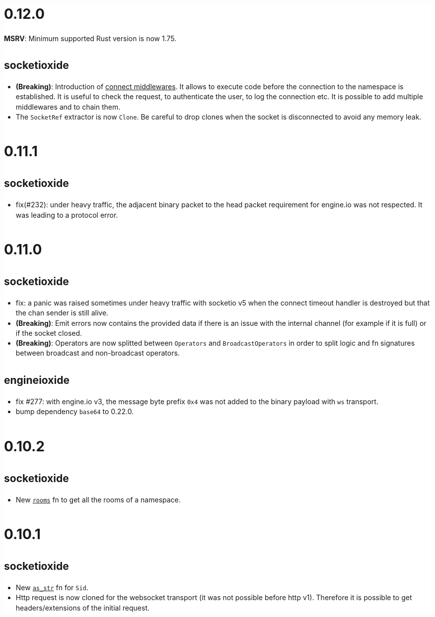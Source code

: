 # 0.12.0
**MSRV**: Minimum supported Rust version is now 1.75.

## socketioxide
* **(Breaking)**: Introduction of [connect middlewares](https://docs.rs/socketioxide/latest/socketioxide/#middlewares). It allows to execute code before the connection to the namespace is established. It is useful to check the request, to authenticate the user, to log the connection etc. It is possible to add multiple middlewares and to chain them.
* The `SocketRef` extractor is now `Clone`. Be careful to drop clones when the socket is disconnected to avoid any memory leak.

# 0.11.1
## socketioxide
* fix(#232): under heavy traffic, the adjacent binary packet to the head packet requirement for engine.io was not respected. It was leading to a protocol error.

# 0.11.0
## socketioxide
* fix: a panic was raised sometimes under heavy traffic with socketio v5 when the connect timeout handler is destroyed but that the chan sender is still alive.
* **(Breaking)**: Emit errors now contains the provided data if there is an issue with the internal channel (for example if it is full) or if the socket closed.
* **(Breaking)**: Operators are now splitted between `Operators` and `BroadcastOperators` in order to split logic and fn signatures between broadcast and non-broadcast operators.

## engineioxide
* fix #277: with engine.io v3, the message byte prefix `0x4` was not added to the binary payload with `ws` transport.
* bump dependency `base64` to 0.22.0.

# 0.10.2
## socketioxide
* New [`rooms`](https://docs.rs/socketioxide/latest/socketioxide/struct.SocketIo.html#method.rooms) fn to get all the rooms of a namespace.

# 0.10.1
## socketioxide
* New [`as_str`](https://docs.rs/socketioxide/latest/socketioxide/socket/struct.Sid.html#method.as_str) fn for `Sid`.
* Http request is now cloned for the websocket transport (it was not possible before http v1). Therefore it is possible to get headers/extensions of the initial request.
